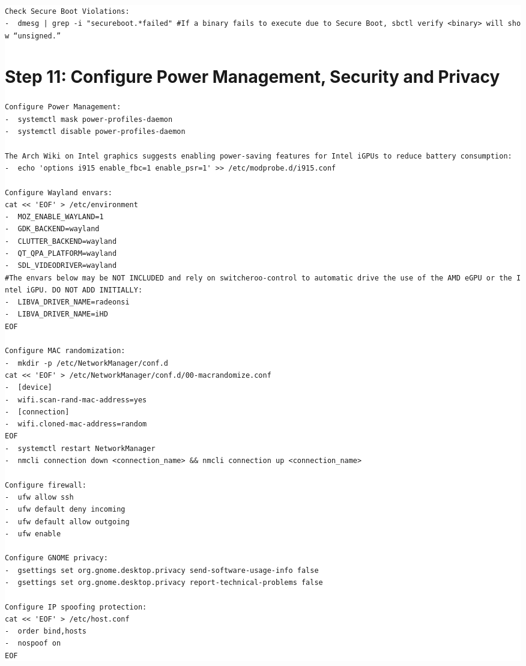     Check Secure Boot Violations:
    -  dmesg | grep -i "secureboot.*failed" #If a binary fails to execute due to Secure Boot, sbctl verify <binary> will show “unsigned.”

# Step 11: Configure Power Management, Security and Privacy

    Configure Power Management:
    -  systemctl mask power-profiles-daemon
    -  systemctl disable power-profiles-daemon

    The Arch Wiki on Intel graphics suggests enabling power-saving features for Intel iGPUs to reduce battery consumption:
    -  echo 'options i915 enable_fbc=1 enable_psr=1' >> /etc/modprobe.d/i915.conf

    Configure Wayland envars:
    cat << 'EOF' > /etc/environment 
    -  MOZ_ENABLE_WAYLAND=1
    -  GDK_BACKEND=wayland
    -  CLUTTER_BACKEND=wayland
    -  QT_QPA_PLATFORM=wayland
    -  SDL_VIDEODRIVER=wayland
    #The envars below may be NOT INCLUDED and rely on switcheroo-control to automatic drive the use of the AMD eGPU or the Intel iGPU. DO NOT ADD INITIALLY:
    -  LIBVA_DRIVER_NAME=radeonsi
    -  LIBVA_DRIVER_NAME=iHD
    EOF

    Configure MAC randomization:
    -  mkdir -p /etc/NetworkManager/conf.d
    cat << 'EOF' > /etc/NetworkManager/conf.d/00-macrandomize.conf 
    -  [device]
    -  wifi.scan-rand-mac-address=yes
    -  [connection]
    -  wifi.cloned-mac-address=random
    EOF
    -  systemctl restart NetworkManager
    -  nmcli connection down <connection_name> && nmcli connection up <connection_name>

    Configure firewall:
    -  ufw allow ssh
    -  ufw default deny incoming
    -  ufw default allow outgoing
    -  ufw enable

    Configure GNOME privacy:
    -  gsettings set org.gnome.desktop.privacy send-software-usage-info false
    -  gsettings set org.gnome.desktop.privacy report-technical-problems false

    Configure IP spoofing protection:
    cat << 'EOF' > /etc/host.conf
    -  order bind,hosts
    -  nospoof on
    EOF
